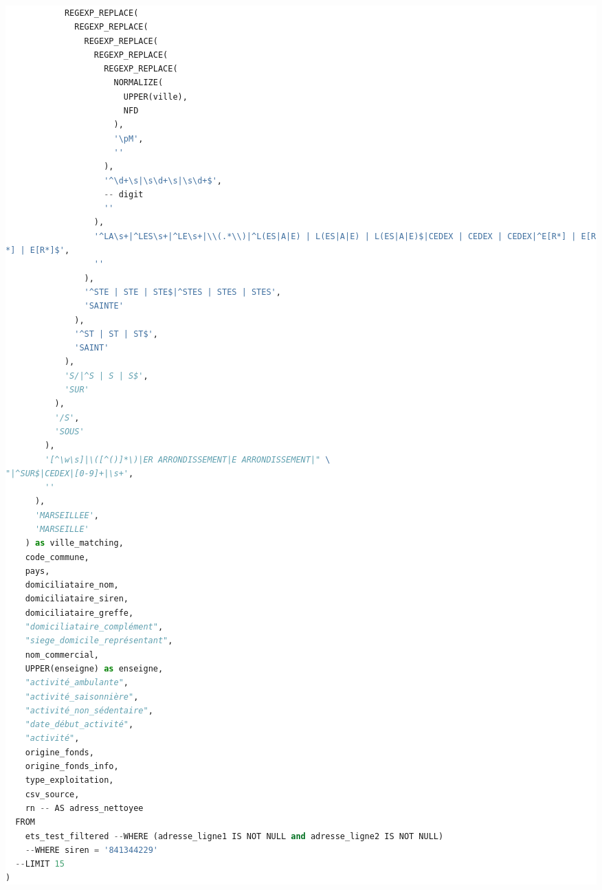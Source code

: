 ```python
            REGEXP_REPLACE(
              REGEXP_REPLACE(
                REGEXP_REPLACE(
                  REGEXP_REPLACE(
                    REGEXP_REPLACE(
                      NORMALIZE(
                        UPPER(ville), 
                        NFD
                      ), 
                      '\pM', 
                      ''
                    ), 
                    '^\d+\s|\s\d+\s|\s\d+$', 
                    -- digit
                    ''
                  ), 
                  '^LA\s+|^LES\s+|^LE\s+|\\(.*\\)|^L(ES|A|E) | L(ES|A|E) | L(ES|A|E)$|CEDEX | CEDEX | CEDEX|^E[R*] | E[R*] | E[R*]$', 
                  ''
                ), 
                '^STE | STE | STE$|^STES | STES | STES', 
                'SAINTE'
              ), 
              '^ST | ST | ST$', 
              'SAINT'
            ), 
            'S/|^S | S | S$', 
            'SUR'
          ), 
          '/S', 
          'SOUS'
        ), 
        '[^\w\s]|\([^()]*\)|ER ARRONDISSEMENT|E ARRONDISSEMENT|" \
"|^SUR$|CEDEX|[0-9]+|\s+', 
        ''
      ), 
      'MARSEILLEE', 
      'MARSEILLE'
    ) as ville_matching, 
    code_commune, 
    pays, 
    domiciliataire_nom, 
    domiciliataire_siren, 
    domiciliataire_greffe, 
    "domiciliataire_complément", 
    "siege_domicile_représentant", 
    nom_commercial, 
    UPPER(enseigne) as enseigne, 
    "activité_ambulante", 
    "activité_saisonnière", 
    "activité_non_sédentaire", 
    "date_début_activité", 
    "activité", 
    origine_fonds, 
    origine_fonds_info, 
    type_exploitation, 
    csv_source, 
    rn -- AS adress_nettoyee
  FROM 
    ets_test_filtered --WHERE (adresse_ligne1 IS NOT NULL and adresse_ligne2 IS NOT NULL)
    --WHERE siren = '841344229'
  --LIMIT 15
) 
```
